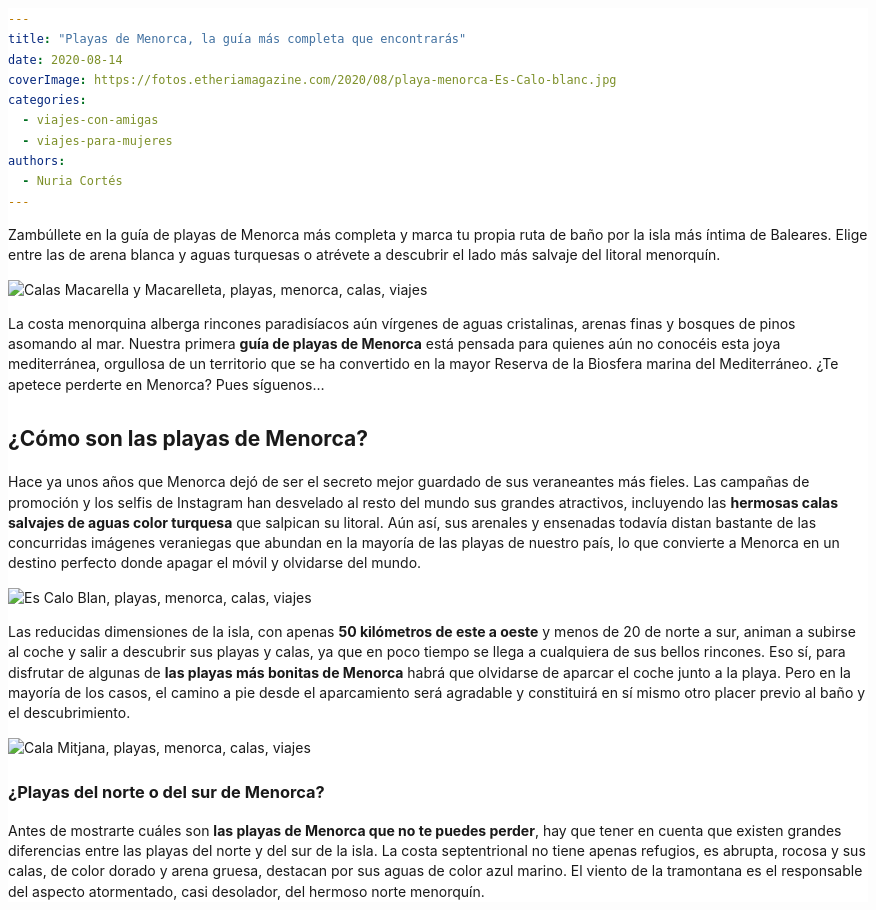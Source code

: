 ```yaml
---
title: "Playas de Menorca, la guía más completa que encontrarás"
date: 2020-08-14
coverImage: https://fotos.etheriamagazine.com/2020/08/playa-menorca-Es-Calo-blanc.jpg
categories: 
  - viajes-con-amigas
  - viajes-para-mujeres
authors: 
  - Nuria Cortés
---
```


Zambúllete en la guía de playas de Menorca más completa y marca tu propia ruta de baño 
por la isla más íntima de Baleares. Elige entre las de arena blanca y aguas turquesas o 
atrévete a descubrir el lado más salvaje del litoral menorquín. 

![Calas Macarella y Macarelleta, playas, menorca, calas, viajes](https://fotos.etheriamagazine.com/2020/08/playa-menorca-macarella-y-macarelleta-900x600.jpg "Calas Macarella y Macarelleta (Menorca).")

La costa menorquina alberga rincones paradisíacos aún vírgenes de aguas cristalinas, 
arenas finas y bosques de pinos asomando al mar. Nuestra primera **guía de playas de 
Menorca** está pensada para quienes aún no conocéis esta joya mediterránea, orgullosa de 
un territorio que se ha convertido en la mayor Reserva de la Biosfera marina del 
Mediterráneo. ¿Te apetece perderte en Menorca? Pues síguenos… 

## ¿Cómo son las playas de Menorca?

Hace ya unos años que Menorca dejó de ser el secreto mejor guardado de sus veraneantes 
más fieles. Las campañas de promoción y los selfis de Instagram han desvelado al resto 
del mundo sus grandes atractivos, incluyendo las **hermosas calas salvajes de aguas 
color turquesa** que salpican su litoral. Aún así, sus arenales y ensenadas todavía 
distan bastante de las concurridas imágenes veraniegas que abundan en la mayoría de las 
playas de nuestro país, lo que convierte a Menorca en un destino perfecto donde apagar 
el móvil y olvidarse del mundo. 

![Es Calo Blan, playas, menorca, calas, viajes](https://fotos.etheriamagazine.com/2020/08/playa-menorca-Es-Calo-blanc-900x599.jpg "Playa Es Calo Blanc (Menorca).")

Las reducidas dimensiones de la isla, con apenas **50 kilómetros de este a oeste** y 
menos de 20 de norte a sur, animan a subirse al coche y salir a descubrir sus playas y 
calas, ya que en poco tiempo se llega a cualquiera de sus bellos rincones. Eso sí, para 
disfrutar de algunas de **las playas más bonitas de Menorca** habrá que olvidarse de 
aparcar el coche junto a la playa. Pero en la mayoría de los casos, el camino a pie 
desde el aparcamiento será agradable y constituirá en sí mismo otro placer previo al 
baño y el descubrimiento. 

![Cala Mitjana, playas, menorca, calas, viajes](https://fotos.etheriamagazine.com/2020/08/playa-menorca-Cala-Mitjana-900x600.jpg "Cala Mitjana (Menorca).")

### ¿Playas del norte o del sur de Menorca?

Antes de mostrarte cuáles son **las playas de Menorca que no te puedes perder**, hay que 
tener en cuenta que existen grandes diferencias entre las playas del norte y del sur de 
la isla. La costa septentrional no tiene apenas refugios, es abrupta, rocosa y sus 
calas, de color dorado y arena gruesa, destacan por sus aguas de color azul marino. El 
viento de la tramontana es el responsable del aspecto atormentado, casi desolador, del 
hermoso norte menorquín. 
